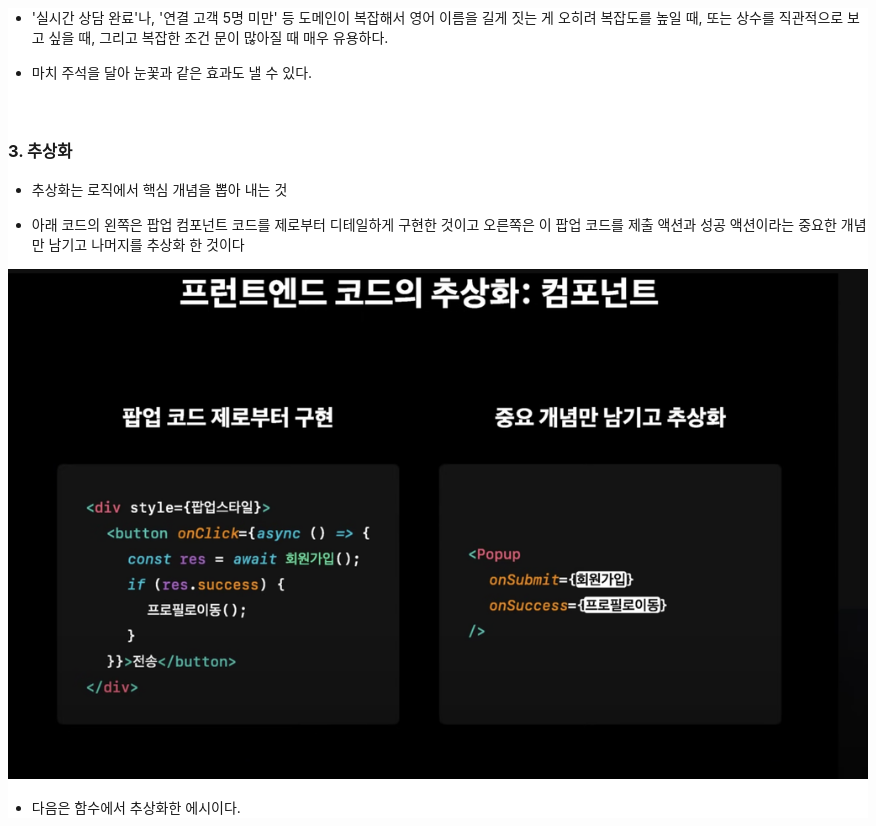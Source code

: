 - '실시간 상담 완료'나, '연결 고객 5명 미만' 등 도메인이 복잡해서 영어 이름을 길게 짓는 게 오히려 복잡도를 높일 때, 또는 상수를 직관적으로 보고 싶을 때, 그리고 복잡한 조건 문이 많아질 때 매우 유용하다.

- 마치 주석을 달아 눈꽃과 같은 효과도 낼 수 있다.

<br/>

### 3. 추상화

- 추상화는 로직에서 핵심 개념을 뽑아 내는 것

- 아래 코드의 왼쪽은 팝업 컴포넌트 코드를 제로부터 디테일하게 구현한 것이고 오른쪽은 이 팝업 코드를 제출 액션과 성공 액션이라는 중요한 개념 만 남기고 나머지를 추상화 한 것이다

<img src="./images/토스ㅣSLASH 21 - 실무에서 바로 쓰는 Frontend Clean Code/34.png">

- 다음은 함수에서 추상화한 에시이다.
